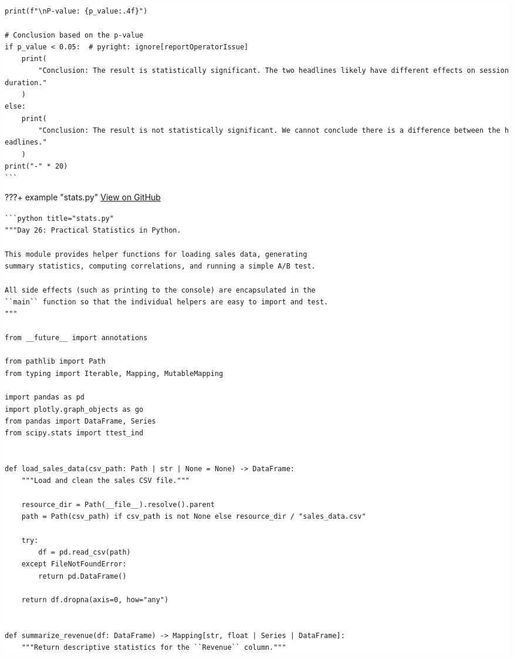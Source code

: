     print(f"\nP-value: {p_value:.4f}")

    # Conclusion based on the p-value
    if p_value < 0.05:  # pyright: ignore[reportOperatorIssue]
        print(
            "Conclusion: The result is statistically significant. The two headlines likely have different effects on session duration."
        )
    else:
        print(
            "Conclusion: The result is not statistically significant. We cannot conclude there is a difference between the headlines."
        )
    print("-" * 20)
    ```

???+ example "stats.py"
    [View on GitHub](https://github.com/saint2706/Coding-For-MBA/blob/main/Day_26_Statistics/stats.py)

    ```python title="stats.py"
    """Day 26: Practical Statistics in Python.

    This module provides helper functions for loading sales data, generating
    summary statistics, computing correlations, and running a simple A/B test.

    All side effects (such as printing to the console) are encapsulated in the
    ``main`` function so that the individual helpers are easy to import and test.
    """

    from __future__ import annotations

    from pathlib import Path
    from typing import Iterable, Mapping, MutableMapping

    import pandas as pd
    import plotly.graph_objects as go
    from pandas import DataFrame, Series
    from scipy.stats import ttest_ind


    def load_sales_data(csv_path: Path | str | None = None) -> DataFrame:
        """Load and clean the sales CSV file."""

        resource_dir = Path(__file__).resolve().parent
        path = Path(csv_path) if csv_path is not None else resource_dir / "sales_data.csv"

        try:
            df = pd.read_csv(path)
        except FileNotFoundError:
            return pd.DataFrame()

        return df.dropna(axis=0, how="any")


    def summarize_revenue(df: DataFrame) -> Mapping[str, float | Series | DataFrame]:
        """Return descriptive statistics for the ``Revenue`` column."""
